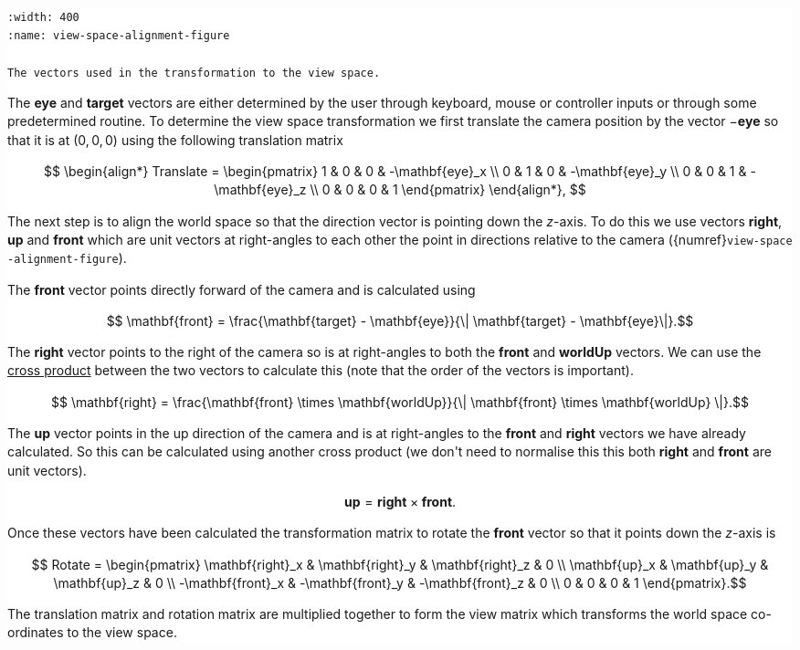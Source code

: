 ```{figure} ../_images/06_view_space_alignment.svg
:width: 400
:name: view-space-alignment-figure

The vectors used in the transformation to the view space.
```

The $\mathbf{eye}$ and $\mathbf{target}$ vectors are either determined by the user through keyboard, mouse or controller inputs or through some predetermined routine. To determine the view space transformation we first translate the camera position by the vector $-\mathbf{eye}$ so that it is at $(0,0,0)$ using the following translation matrix

$$ \begin{align*}
    Translate =
    \begin{pmatrix}
        1 & 0 & 0 & -\mathbf{eye}_x \\
        0 & 1 & 0 & -\mathbf{eye}_y \\
        0 & 0 & 1 & -\mathbf{eye}_z \\
        0 & 0 & 0 & 1
    \end{pmatrix}
\end{align*}, $$

The next step is to align the world space so that the direction vector is pointing down the $z$-axis. To do this we use vectors $\mathbf{right}$, $\mathbf{up}$ and $\mathbf{front}$ which are unit vectors at right-angles to each other the point in directions relative to the camera ({numref}`view-space-alignment-figure`).

The $\mathbf{front}$ vector points directly forward of the camera and is calculated using

$$ \mathbf{front} = \frac{\mathbf{target} - \mathbf{eye}}{\| \mathbf{target} - \mathbf{eye}\|}.$$

The $\mathbf{right}$ vector points to the right of the camera so is at right-angles to both the $\mathbf{front}$ and $\mathbf{worldUp}$ vectors. We can use the [cross product](cross-product-section) between the two vectors to calculate this (note that the order of the vectors is important).

$$ \mathbf{right} = \frac{\mathbf{front} \times \mathbf{worldUp}}{\| \mathbf{front} \times \mathbf{worldUp} \|}.$$

The $\mathbf{up}$ vector points in the up direction of the camera and is at right-angles to the $\mathbf{front}$ and $\mathbf{right}$ vectors we have already calculated. So this can be calculated using another cross product (we don't need to normalise this this both $\mathbf{right}$ and $\mathbf{front}$ are unit vectors).

$$ \mathbf{up} = \mathbf{right} \times \mathbf{front}.$$

Once these vectors have been calculated the transformation matrix to rotate the $\mathbf{front}$ vector so that it points down the $z$-axis is



$$ Rotate = \begin{pmatrix}
    \mathbf{right}_x & \mathbf{right}_y & \mathbf{right}_z & 0 \\
    \mathbf{up}_x & \mathbf{up}_y & \mathbf{up}_z & 0 \\
    -\mathbf{front}_x & -\mathbf{front}_y & -\mathbf{front}_z & 0 \\
    0 & 0 & 0 & 1
\end{pmatrix}.$$

The translation matrix and rotation matrix are multiplied together to form the view matrix which transforms the world space co-ordinates to the view space.
